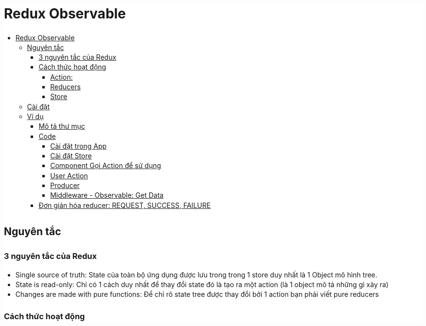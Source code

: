 # Redux Observable



- [Redux Observable](#redux-observable)
    - [Nguyên tắc](#nguyên-tắc)
        - [3 nguyên tắc của Redux](#3-nguyên-tắc-của-redux)
        - [Cách thức hoạt động](#cách-thức-hoạt-động)
            - [Action:](#action)
            - [Reducers](#reducers)
            - [Store](#store)
    - [Cài đặt](#cài-đặt)
    - [Ví dụ](#ví-dụ)
        - [Mô tả thư mục](#mô-tả-thư-mục)
        - [Code](#code)
            - [Cài đặt trong App](#cài-đặt-trong-app)
            - [Cài đặt Store](#cài-đặt-store)
            - [Component Gọi Action để sử dụng](#component-gọi-action-để-sử-dụng)
            - [User Action](#user-action)
            - [Producer](#producer)
            - [Middleware - Observable: Get Data](#middleware---observable-get-data)
        - [Đơn giản hóa reducer: REQUEST, SUCCESS, FAILURE](#đơn-giản-hóa-reducer-request-success-failure)



## Nguyên tắc

### 3 nguyên tắc của Redux

- Single source of truth: State của toàn bộ ứng dụng được lưu trong trong 1 store duy nhất là 1 Object mô hình tree.
- State is read-only: Chỉ có 1 cách duy nhất để thay đổi state đó là tạo ra một action (là 1 object mô tả những gì xảy ra)
- Changes are made with pure functions: Để chỉ rõ state tree được thay đổi bởi 1 action bạn phải viết pure reducers

### Cách thức hoạt động
